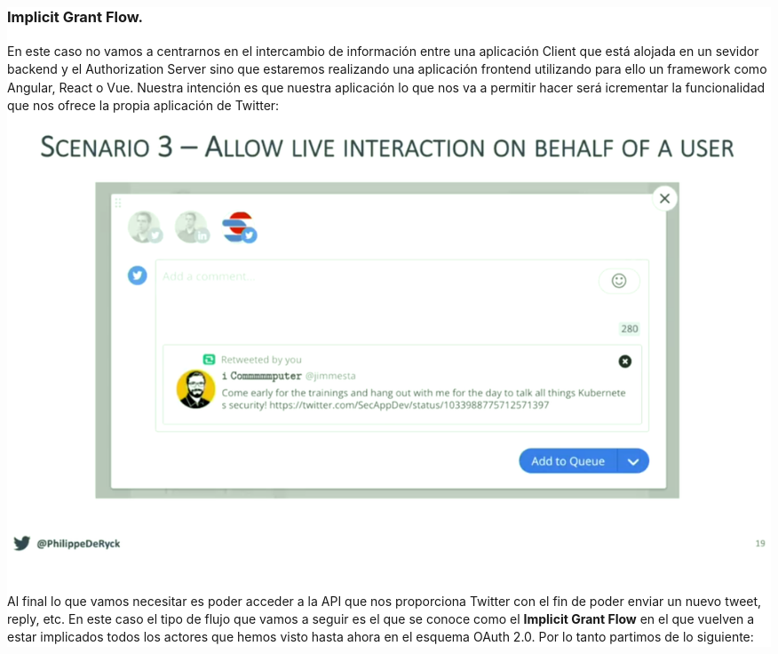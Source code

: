 
### Implicit Grant Flow.

En este caso no vamos a centrarnos en el intercambio de información entre una aplicación Client que está alojada en un sevidor backend y el Authorization Server sino que estaremos realizando una aplicación frontend utilizando para ello un framework como Angular, React o Vue. Nuestra intención es que nuestra aplicación lo que nos va a permitir hacer será icrementar la funcionalidad que nos ofrece la propia aplicación de Twitter:

<div style='text-align: center'>
  <img src='images/002/002_45.png' />
</div>
<br />

Al final lo que vamos necesitar es poder acceder a la API que nos proporciona Twitter con el fin de poder enviar un nuevo tweet, reply, etc. En este caso el tipo de flujo que vamos a seguir es el que se conoce como el **Implicit Grant Flow** en el que vuelven a estar implicados todos los actores que hemos visto hasta ahora en el esquema OAuth 2.0. Por lo tanto partimos de lo siguiente:

<div style='text-align: center'>